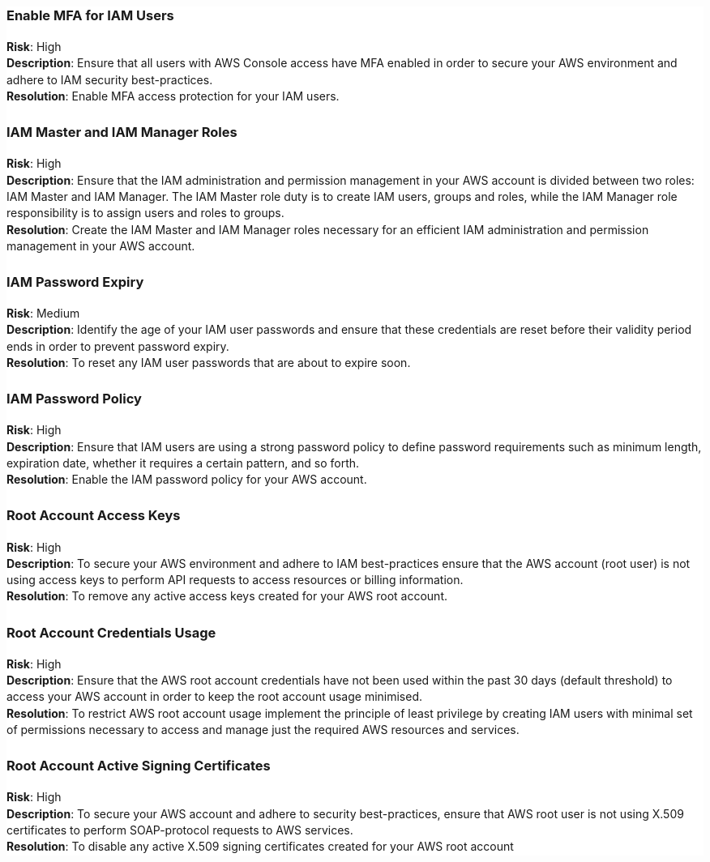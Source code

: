 ### Enable MFA for IAM Users
**Risk**: High  
**Description**: Ensure that all users with AWS Console access have MFA enabled in order to secure your AWS environment and adhere to IAM security best-practices.  
**Resolution**: Enable MFA access protection for your IAM users.  

### IAM Master and IAM Manager Roles
**Risk**: High  
**Description**: Ensure that the IAM administration and permission management in your AWS account is divided between two roles: IAM Master and IAM Manager. The IAM Master role duty is to create IAM users, groups and roles, while the IAM Manager role responsibility is to assign users and roles to groups.  
**Resolution**: Create the IAM Master and IAM Manager roles necessary for an efficient IAM administration and permission management in your AWS account.  

### IAM Password Expiry
**Risk**: Medium  
**Description**: Identify the age of your IAM user passwords and ensure that these credentials are reset before their validity period ends in order to prevent password expiry.  
**Resolution**: To reset any IAM user passwords that are about to expire soon.  

### IAM Password Policy
**Risk**: High  
**Description**: Ensure that IAM users are using a strong password policy to define password requirements such as minimum length, expiration date, whether it requires a certain pattern, and so forth.  
**Resolution**: Enable the IAM password policy for your AWS account.  

### Root Account Access Keys
**Risk**: High  
**Description**: To secure your AWS environment and adhere to IAM best-practices ensure that the AWS account (root user) is not using access keys to perform API requests to access resources or billing information.  
**Resolution**: To remove any active access keys created for your AWS root account.  

### Root Account Credentials Usage
**Risk**: High  
**Description**: Ensure that the AWS root account credentials have not been used within the past 30 days (default threshold) to access your AWS account in order to keep the root account usage minimised.  
**Resolution**: To restrict AWS root account usage implement the principle of least privilege by creating IAM users with minimal set of permissions necessary to access and manage just the required AWS resources and services.  

### Root Account Active Signing Certificates
**Risk**: High  
**Description**: To secure your AWS account and adhere to security best-practices, ensure that AWS root user is not using X.509 certificates to perform SOAP-protocol requests to AWS services.  
**Resolution**: To disable any active X.509 signing certificates created for your AWS root account  
